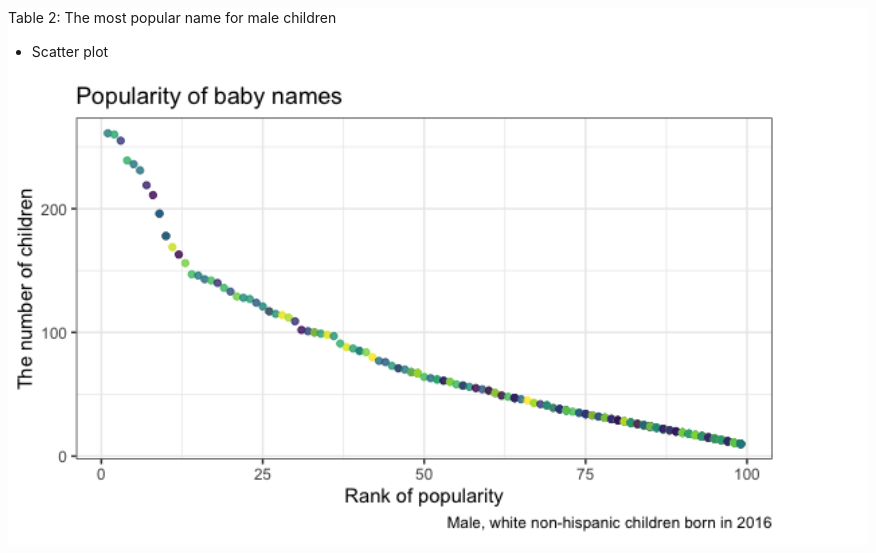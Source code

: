 Table 2: The most popular name for male children

  - Scatter
plot

<img src="p8105_hw2_sc4636_files/figure-gfm/unnamed-chunk-13-1.png" width="90%" />
